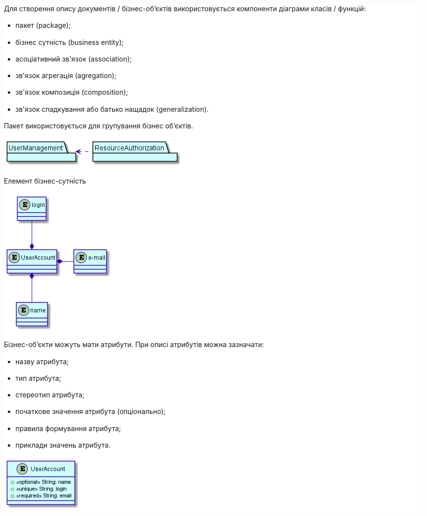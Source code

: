 Для створення опису документів / бізнес-об’єктів використовується компоненти
діаграми класів / функцій:

-   пакет (package);

-   бізнес сутність (business entity);

-   асоціативний зв'язок (association);

-   зв'язок агрегація (agregation);

-   зв'язок композиція (composition);

-   зв'язок спадкування або батько нащадок (generalization).

Пакет використовується для групування бізнес об’єктів.

![](media/a04dfabb76e4bedc8704d33284c56f52.png)

Елемент бізнес-сутність

![](media/842bddad8c668b9e19ac40fef2fab898.png)

Бізнес-об’єкти можуть мати атрибути. При описі атрибутів можна зазначати:

-   назву атрибута;

-   тип атрибута;

-   стереотип атрибута;

-   початкове значення атрибута (опціонально);

-   правила формування атрибута;

-   приклади значень атрибута.

![](media/9d1c428e0f8843cb177fee5ceeb50b80.png)
